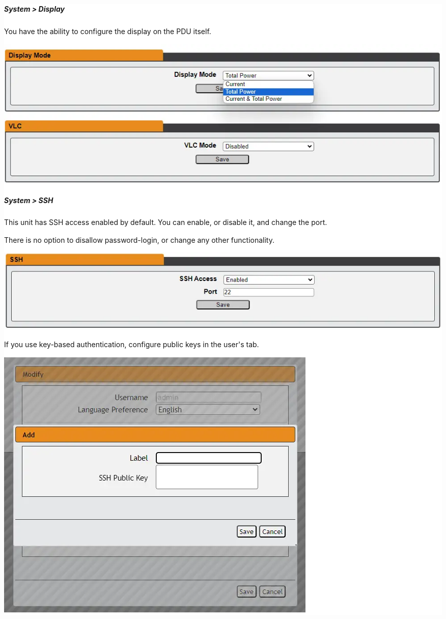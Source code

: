 ##### System > Display

You have the ability to configure the display on the PDU itself. 

![Display Options](./assets-pdu/display-options.webp)

##### System > SSH

This unit has SSH access enabled by default. You can enable, or disable it, and change the port.

There is no option to disallow password-login, or change any other functionality.

![System > SSH](./assets-pdu/ssh-options.webp)

If you use key-based authentication, configure public keys in the user's tab.

![Users Tab > User > Add Public Key](./assets-pdu/add-public-key.webp)
